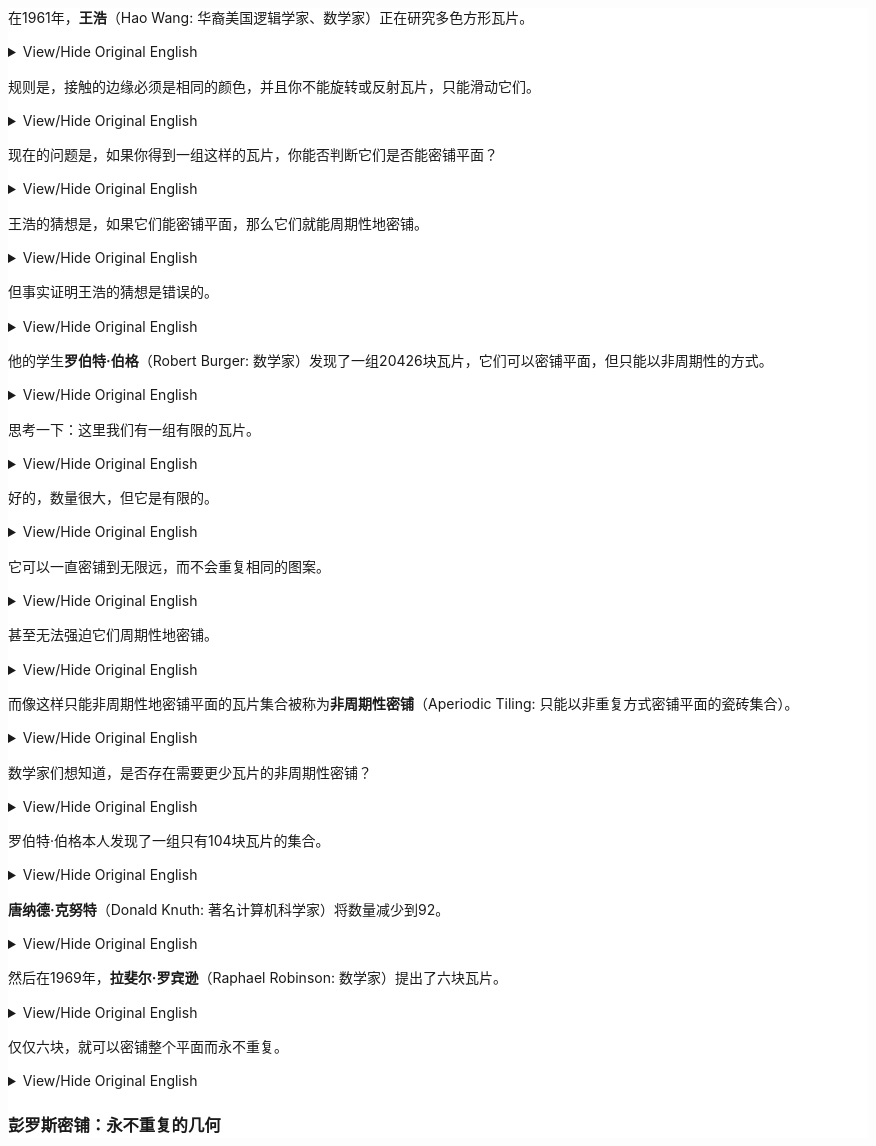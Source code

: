 在1961年，**王浩**（Hao Wang: 华裔美国逻辑学家、数学家）正在研究多色方形瓦片。

<details><summary>View/Hide Original English</summary></details>

规则是，接触的边缘必须是相同的颜色，并且你不能旋转或反射瓦片，只能滑动它们。

<details><summary>View/Hide Original English</summary></details>

现在的问题是，如果你得到一组这样的瓦片，你能否判断它们是否能密铺平面？

<details><summary>View/Hide Original English</summary></details>

王浩的猜想是，如果它们能密铺平面，那么它们就能周期性地密铺。

<details><summary>View/Hide Original English</summary></details>

但事实证明王浩的猜想是错误的。

<details><summary>View/Hide Original English</summary></details>

他的学生**罗伯特·伯格**（Robert Burger: 数学家）发现了一组20426块瓦片，它们可以密铺平面，但只能以非周期性的方式。

<details><summary>View/Hide Original English</summary></details>

思考一下：这里我们有一组有限的瓦片。

<details><summary>View/Hide Original English</summary></details>

好的，数量很大，但它是有限的。

<details><summary>View/Hide Original English</summary></details>

它可以一直密铺到无限远，而不会重复相同的图案。

<details><summary>View/Hide Original English</summary></details>

甚至无法强迫它们周期性地密铺。

<details><summary>View/Hide Original English</summary></details>

而像这样只能非周期性地密铺平面的瓦片集合被称为**非周期性密铺**（Aperiodic Tiling: 只能以非重复方式密铺平面的瓷砖集合）。

<details><summary>View/Hide Original English</summary></details>

数学家们想知道，是否存在需要更少瓦片的非周期性密铺？

<details><summary>View/Hide Original English</summary></details>

罗伯特·伯格本人发现了一组只有104块瓦片的集合。

<details><summary>View/Hide Original English</summary></details>

**唐纳德·克努特**（Donald Knuth: 著名计算机科学家）将数量减少到92。

<details><summary>View/Hide Original English</summary></details>

然后在1969年，**拉斐尔·罗宾逊**（Raphael Robinson: 数学家）提出了六块瓦片。

<details><summary>View/Hide Original English</summary></details>

仅仅六块，就可以密铺整个平面而永不重复。

<details><summary>View/Hide Original English</summary></details>

### 彭罗斯密铺：永不重复的几何
